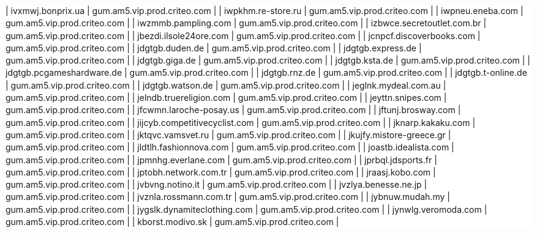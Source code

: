 | ivxmwj.bonprix.ua | gum.am5.vip.prod.criteo.com |
| iwpkhm.re-store.ru | gum.am5.vip.prod.criteo.com |
| iwpneu.eneba.com | gum.am5.vip.prod.criteo.com |
| iwzmmb.pampling.com | gum.am5.vip.prod.criteo.com |
| izbwce.secretoutlet.com.br | gum.am5.vip.prod.criteo.com |
| jbezdi.ilsole24ore.com | gum.am5.vip.prod.criteo.com |
| jcnpcf.discoverbooks.com | gum.am5.vip.prod.criteo.com |
| jdgtgb.duden.de | gum.am5.vip.prod.criteo.com |
| jdgtgb.express.de | gum.am5.vip.prod.criteo.com |
| jdgtgb.giga.de | gum.am5.vip.prod.criteo.com |
| jdgtgb.ksta.de | gum.am5.vip.prod.criteo.com |
| jdgtgb.pcgameshardware.de | gum.am5.vip.prod.criteo.com |
| jdgtgb.rnz.de | gum.am5.vip.prod.criteo.com |
| jdgtgb.t-online.de | gum.am5.vip.prod.criteo.com |
| jdgtgb.watson.de | gum.am5.vip.prod.criteo.com |
| jeglnk.mydeal.com.au | gum.am5.vip.prod.criteo.com |
| jelndb.truereligion.com | gum.am5.vip.prod.criteo.com |
| jeyttn.snipes.com | gum.am5.vip.prod.criteo.com |
| jfcwmn.laroche-posay.us | gum.am5.vip.prod.criteo.com |
| jftunj.brosway.com | gum.am5.vip.prod.criteo.com |
| jijcyb.competitivecyclist.com | gum.am5.vip.prod.criteo.com |
| jknarp.kakaku.com | gum.am5.vip.prod.criteo.com |
| jktqvc.vamsvet.ru | gum.am5.vip.prod.criteo.com |
| jkujfy.mistore-greece.gr | gum.am5.vip.prod.criteo.com |
| jldtlh.fashionnova.com | gum.am5.vip.prod.criteo.com |
| joastb.idealista.com | gum.am5.vip.prod.criteo.com |
| jpmnhg.everlane.com | gum.am5.vip.prod.criteo.com |
| jprbql.jdsports.fr | gum.am5.vip.prod.criteo.com |
| jptobh.network.com.tr | gum.am5.vip.prod.criteo.com |
| jraasj.kobo.com | gum.am5.vip.prod.criteo.com |
| jvbvng.notino.it | gum.am5.vip.prod.criteo.com |
| jvzlya.benesse.ne.jp | gum.am5.vip.prod.criteo.com |
| jvznla.rossmann.com.tr | gum.am5.vip.prod.criteo.com |
| jybnuw.mudah.my | gum.am5.vip.prod.criteo.com |
| jygslk.dynamiteclothing.com | gum.am5.vip.prod.criteo.com |
| jynwlg.veromoda.com | gum.am5.vip.prod.criteo.com |
| kborst.modivo.sk | gum.am5.vip.prod.criteo.com |